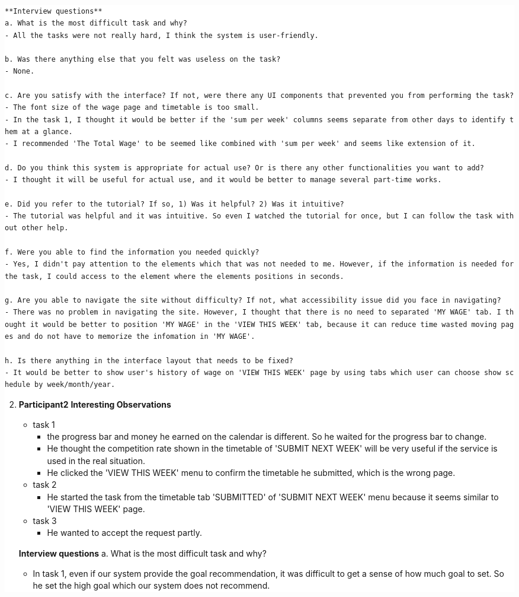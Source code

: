     **Interview questions**
    a. What is the most difficult task and why?
    - All the tasks were not really hard, I think the system is user-friendly.

    b. Was there anything else that you felt was useless on the task?
    - None.

    c. Are you satisfy with the interface? If not, were there any UI components that prevented you from performing the task?
    - The font size of the wage page and timetable is too small.
    - In the task 1, I thought it would be better if the 'sum per week' columns seems separate from other days to identify them at a glance.
    - I recommended 'The Total Wage' to be seemed like combined with 'sum per week' and seems like extension of it.

    d. Do you think this system is appropriate for actual use? Or is there any other functionalities you want to add?
    - I thought it will be useful for actual use, and it would be better to manage several part-time works.

    e. Did you refer to the tutorial? If so, 1) Was it helpful? 2) Was it intuitive?
    - The tutorial was helpful and it was intuitive. So even I watched the tutorial for once, but I can follow the task without other help.

    f. Were you able to find the information you needed quickly?
    - Yes, I didn't pay attention to the elements which that was not needed to me. However, if the information is needed for the task, I could access to the element where the elements positions in seconds.

    g. Are you able to navigate the site without difficulty? If not, what accessibility issue did you face in navigating?
    - There was no problem in navigating the site. However, I thought that there is no need to separated 'MY WAGE' tab. I thought it would be better to position 'MY WAGE' in the 'VIEW THIS WEEK' tab, because it can reduce time wasted moving pages and do not have to memorize the infomation in 'MY WAGE'.

    h. Is there anything in the interface layout that needs to be fixed?
    - It would be better to show user's history of wage on 'VIEW THIS WEEK' page by using tabs which user can choose show schedule by week/month/year.


2. **Participant2**
     **Interesting Observations**
    - task 1
        - the progress bar and money he earned on the calendar is different. So he waited for the progress bar to change.
        - He thought the competition rate shown in the timetable of 'SUBMIT NEXT WEEK' will be very useful if the service is used in the real situation.
        - He clicked the 'VIEW THIS WEEK' menu to confirm the timetable he submitted, which is the wrong page.
    - task 2
        -  He started the task from the timetable tab 'SUBMITTED' of 'SUBMIT NEXT WEEK' menu because it seems similar to 'VIEW THIS WEEK' page.
    - task 3
        - He wanted to accept the request partly.

    **Interview questions**
    a. What is the most difficult task and why?
    - In task 1, even if our system provide the goal recommendation, it was difficult to get a sense of how much goal to set. So he set the high goal which our system does not recommend.
